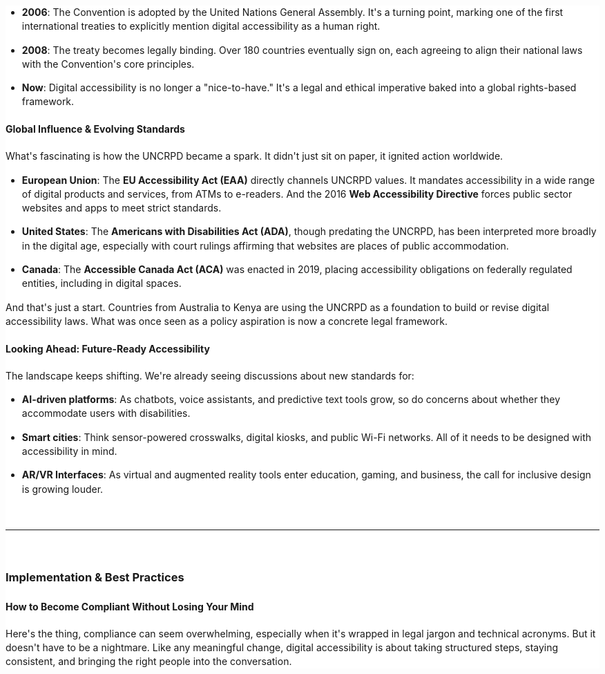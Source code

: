 -   **2006**: The Convention is adopted by the United Nations General Assembly. It's a turning point, marking one of the first international treaties to explicitly mention digital accessibility as a human right.

-   **2008**: The treaty becomes legally binding. Over 180 countries eventually sign on, each agreeing to align their national laws with the Convention's core principles.

-   **Now**: Digital accessibility is no longer a "nice-to-have." It's a legal and ethical imperative baked into a global rights-based framework.

#### Global Influence & Evolving Standards

What's fascinating is how the UNCRPD became a spark. It didn't just sit on paper, it ignited action worldwide.

-   **European Union**: The **EU Accessibility Act (EAA)** directly channels UNCRPD values. It mandates accessibility in a wide range of digital products and services, from ATMs to e-readers. And the 2016 **Web Accessibility Directive** forces public sector websites and apps to meet strict standards.

-   **United States**: The **Americans with Disabilities Act (ADA)**, though predating the UNCRPD, has been interpreted more broadly in the digital age, especially with court rulings affirming that websites are places of public accommodation.

-   **Canada**: The **Accessible Canada Act (ACA)** was enacted in 2019, placing accessibility obligations on federally regulated entities, including in digital spaces.

And that's just a start. Countries from Australia to Kenya are using the UNCRPD as a foundation to build or revise digital accessibility laws. What was once seen as a policy aspiration is now a concrete legal framework.

#### Looking Ahead: Future-Ready Accessibility

The landscape keeps shifting. We're already seeing discussions about new standards for:

-   **AI-driven platforms**: As chatbots, voice assistants, and predictive text tools grow, so do concerns about whether they accommodate users with disabilities.

-   **Smart cities**: Think sensor-powered crosswalks, digital kiosks, and public Wi-Fi networks. All of it needs to be designed with accessibility in mind.

-   **AR/VR Interfaces**: As virtual and augmented reality tools enter education, gaming, and business, the call for inclusive design is growing louder.

&nbsp;
* * * * *
&nbsp;

### Implementation & Best Practices

#### How to Become Compliant Without Losing Your Mind

Here's the thing, compliance can seem overwhelming, especially when it's wrapped in legal jargon and technical acronyms. But it doesn't have to be a nightmare. Like any meaningful change, digital accessibility is about taking structured steps, staying consistent, and bringing the right people into the conversation.
